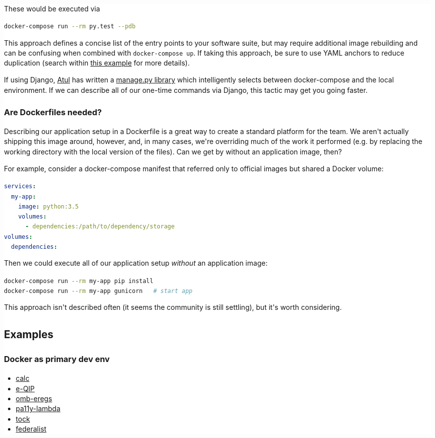 These would be executed via

```sh
docker-compose run --rm py.test --pdb
```

This approach defines a concise list of the entry points to your software
suite, but may require additional image rebuilding and can be confusing when
combined with `docker-compose up`. If taking this approach, be sure to use
YAML anchors to reduce duplication (search within [this
example](https://learnxinyminutes.com/docs/yaml/) for more details).

If using Django, [Atul](https://github.com/toolness) has written a [manage.py
library](https://github.com/18F/calc/blob/0994b0aa496e9ec11224cb403b8f6b408ba5eb04/docker_django_management.py)
which intelligently selects between docker-compose and the local environment.
If we can describe all of our one-time commands via Django, this tactic may
get you going faster.

### Are Dockerfiles needed?

Describing our application setup in a Dockerfile is a great way to create a
standard platform for the team. We aren't actually shipping this image around,
however, and, in many cases, we're overriding much of the work it performed
(e.g. by replacing the working directory with the local version of the files).
Can we get by without an application image, then?

For example, consider a docker-compose manifest that referred only to official
images but shared a Docker volume:

```yml
services:
  my-app:
    image: python:3.5
    volumes:
      - dependencies:/path/to/dependency/storage
volumes:
  dependencies:
```

Then we could execute all of our application setup _without_ an application
image:

```sh
docker-compose run --rm my-app pip install
docker-compose run --rm my-app gunicorn   # start app
```

This approach isn't described often (it seems the community is still
settling), but it's worth considering.

## Examples

### Docker as primary dev env

- [calc](https://github.com/18F/calc)
- [e-QIP](https://github.com/18F/e-QIP-prototype)
- [omb-eregs](https://github.com/18F/omb-eregs)
- [pa11y-lambda](https://github.com/18F/pa11y-lambda)
- [tock](https://github.com/18F/tock)
- [federalist](https://github.com/18F/federalist)

